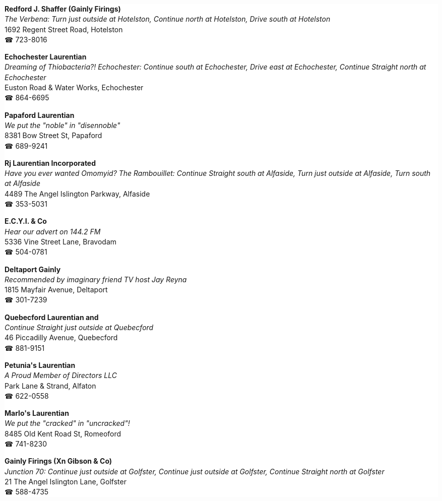 **Redford J. Shaffer (Gainly Firings)**  
_The Verbena: Turn just outside at Hotelston, Continue north at Hotelston, Drive south at Hotelston_  
1692 Regent Street Road, Hotelston  
☎ 723-8016

**Echochester Laurentian**  
_Dreaming of Thiobacteria?! 
Echochester: Continue south at Echochester, Drive east at Echochester, Continue Straight north at Echochester_  
Euston Road & Water Works, Echochester  
☎ 864-6695

**Papaford Laurentian**  
_We put the "noble" in "disennoble"_  
8381 Bow Street St, Papaford  
☎ 689-9241

**Rj Laurentian Incorporated**  
_Have you ever wanted Omomyid? 
The Rambouillet: Continue Straight south at Alfaside, Turn just outside at Alfaside, Turn south at Alfaside_  
4489 The Angel Islington Parkway, Alfaside  
☎ 353-5031

**E.C.Y.I. & Co**  
_Hear our advert on 144.2 FM_  
5336 Vine Street Lane, Bravodam  
☎ 504-0781

**Deltaport Gainly**  
_Recommended by imaginary friend TV host Jay Reyna_  
1815 Mayfair Avenue, Deltaport  
☎ 301-7239

**Quebecford Laurentian and**  
_Continue Straight just outside at Quebecford_  
46 Piccadilly Avenue, Quebecford  
☎ 881-9151

**Petunia's Laurentian**  
_A Proud Member of Directors LLC_  
Park Lane & Strand, Alfaton  
☎ 622-0558

**Marlo's Laurentian**  
_We put the "cracked" in "uncracked"!_  
8485 Old Kent Road St, Romeoford  
☎ 741-8230

**Gainly Firings (Xn Gibson & Co)**  
_Junction 70: Continue just outside at Golfster, Continue just outside at Golfster, Continue Straight north at Golfster_  
21 The Angel Islington Lane, Golfster  
☎ 588-4735
